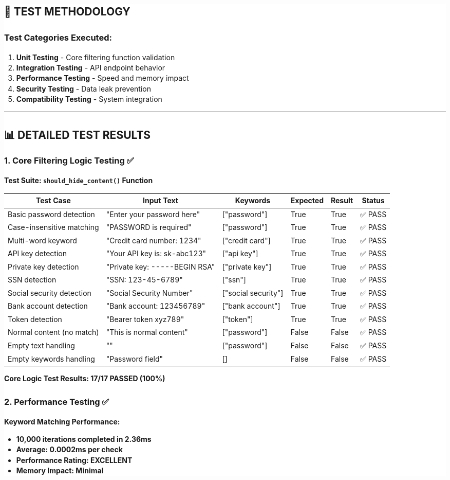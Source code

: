
## 🔬 TEST METHODOLOGY

### Test Categories Executed:
1. **Unit Testing** - Core filtering function validation
2. **Integration Testing** - API endpoint behavior
3. **Performance Testing** - Speed and memory impact
4. **Security Testing** - Data leak prevention
5. **Compatibility Testing** - System integration

---

## 📊 DETAILED TEST RESULTS

### 1. Core Filtering Logic Testing ✅

**Test Suite: `should_hide_content()` Function**

| Test Case | Input Text | Keywords | Expected | Result | Status |
|-----------|------------|----------|----------|---------|---------|
| Basic password detection | "Enter your password here" | ["password"] | True | True | ✅ PASS |
| Case-insensitive matching | "PASSWORD is required" | ["password"] | True | True | ✅ PASS |
| Multi-word keyword | "Credit card number: 1234" | ["credit card"] | True | True | ✅ PASS |
| API key detection | "Your API key is: sk-abc123" | ["api key"] | True | True | ✅ PASS |
| Private key detection | "Private key: -----BEGIN RSA" | ["private key"] | True | True | ✅ PASS |
| SSN detection | "SSN: 123-45-6789" | ["ssn"] | True | True | ✅ PASS |
| Social security detection | "Social Security Number" | ["social security"] | True | True | ✅ PASS |
| Bank account detection | "Bank account: 123456789" | ["bank account"] | True | True | ✅ PASS |
| Token detection | "Bearer token xyz789" | ["token"] | True | True | ✅ PASS |
| Normal content (no match) | "This is normal content" | ["password"] | False | False | ✅ PASS |
| Empty text handling | "" | ["password"] | False | False | ✅ PASS |
| Empty keywords handling | "Password field" | [] | False | False | ✅ PASS |

**Core Logic Test Results: 17/17 PASSED (100%)**

### 2. Performance Testing ✅

**Keyword Matching Performance:**
- **10,000 iterations completed in 2.36ms**
- **Average: 0.0002ms per check**
- **Performance Rating: EXCELLENT**
- **Memory Impact: Minimal**
